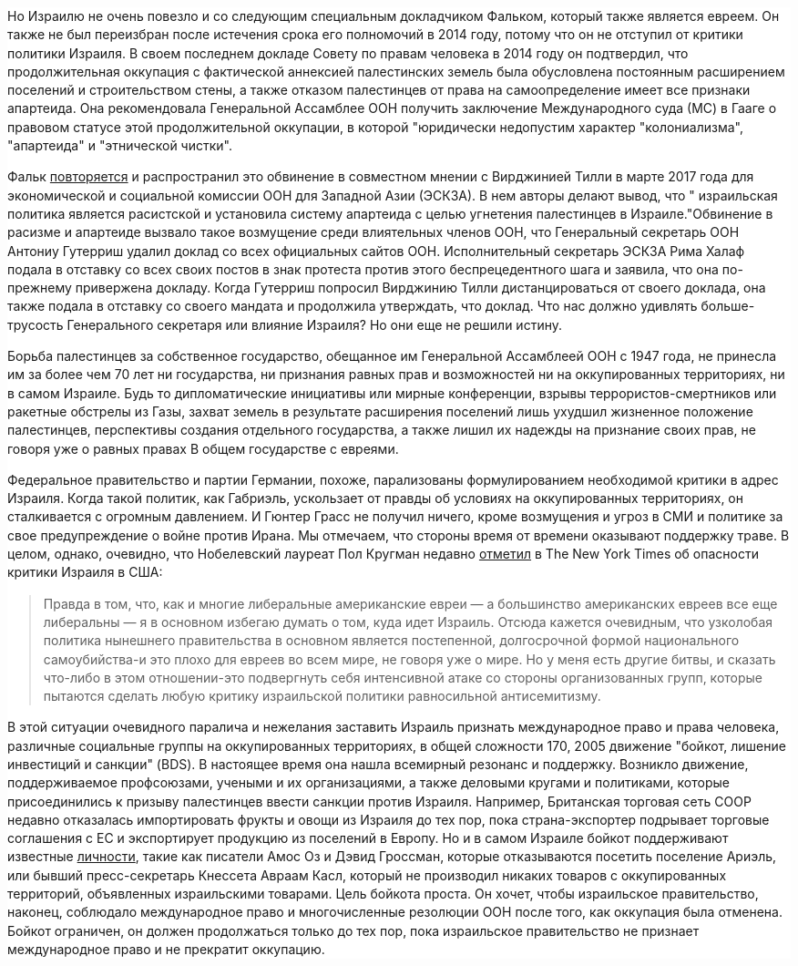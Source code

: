 Но Израилю не очень повезло и со следующим специальным докладчиком Фальком, который также является евреем. Он также не был переизбран после истечения срока его полномочий в 2014 году, потому что он не отступил от критики политики Израиля. В своем последнем докладе Совету по правам человека в 2014 году он подтвердил, что продолжительная оккупация с фактической аннексией палестинских земель была обусловлена постоянным расширением поселений и строительством стены, а также отказом палестинцев от права на самоопределение имеет все признаки апартеида. Она рекомендовала Генеральной Ассамблее ООН получить заключение Международного суда (МС) в Гааге о правовом статусе этой продолжительной оккупации, в которой "юридически недопустим характер "колониализма", "апартеида" и "этнической чистки".

Фальк [повторяется](https://www.reuters.com/article/us-israel-palestinians-report-idUSKBN16M2IN "Израиль навязывает палестинцам режим апартеида: доклад ООН") и распространил это обвинение в совместном мнении с Вирджинией Тилли в марте 2017 года для экономической и социальной комиссии ООН для Западной Азии (ЭСКЗА). В нем авторы делают вывод, что " израильская политика является расистской и установила систему апартеида с целью угнетения палестинцев в Израиле."Обвинение в расизме и апартеиде вызвало такое возмущение среди влиятельных членов ООН, что Генеральный секретарь ООН Антониу Гутерриш удалил доклад со всех официальных сайтов ООН. Исполнительный секретарь ЭСКЗА Рима Халаф подала в отставку со всех своих постов в знак протеста против этого беспрецедентного шага и заявила, что она по-прежнему привержена докладу. Когда Гутерриш попросил Вирджинию Тилли дистанцироваться от своего доклада, она также подала в отставку со своего мандата и продолжила утверждать, что доклад. Что нас должно удивлять больше-трусость Генерального секретаря или влияние Израиля? Но они еще не решили истину.

Борьба палестинцев за собственное государство, обещанное им Генеральной Ассамблеей ООН с 1947 года, не принесла им за более чем 70 лет ни государства, ни признания равных прав и возможностей ни на оккупированных территориях, ни в самом Израиле. Будь то дипломатические инициативы или мирные конференции, взрывы террористов-смертников или ракетные обстрелы из Газы, захват земель в результате расширения поселений лишь ухудшил жизненное положение палестинцев, перспективы создания отдельного государства, а также лишил их надежды на признание своих прав, не говоря уже о равных правах В общем государстве с евреями.

Федеральное правительство и партии Германии, похоже, парализованы формулированием необходимой критики в адрес Израиля. Когда такой политик, как Габриэль, ускользает от правды об условиях на оккупированных территориях, он сталкивается с огромным давлением. И Гюнтер Грасс не получил ничего, кроме возмущения и угроз в СМИ и политике за свое предупреждение о войне против Ирана. Мы отмечаем, что стороны время от времени оказывают поддержку траве. В целом, однако, очевидно, что Нобелевский лауреат Пол Кругман недавно [отметил](https://krugman.blogs.nytimes.com/2012/04/24/the-crisis-of-zionism/ "кризис сионизма") в The New York Times об опасности критики Израиля в США:

> Правда в том, что, как и многие либеральные американские евреи — а большинство американских евреев все еще либеральны — я в основном избегаю думать о том, куда идет Израиль. Отсюда кажется очевидным, что узколобая политика нынешнего правительства в основном является постепенной, долгосрочной формой национального самоубийства-и это плохо для евреев во всем мире, не говоря уже о мире. Но у меня есть другие битвы, и сказать что-либо в этом отношении-это подвергнуть себя интенсивной атаке со стороны организованных групп, которые пытаются сделать любую критику израильской политики равносильной антисемитизму.

В этой ситуации очевидного паралича и нежелания заставить Израиль признать международное право и права человека, различные социальные группы на оккупированных территориях, в общей сложности 170, 2005 движение "бойкот, лишение инвестиций и санкции" (BDS). В настоящее время она нашла всемирный резонанс и поддержку. Возникло движение, поддерживаемое профсоюзами, учеными и их организациями, а также деловыми кругами и политиками, которые присоединились к призыву палестинцев ввести санкции против Израиля. Например, Британская торговая сеть COOP недавно отказалась импортировать фрукты и овощи из Израиля до тех пор, пока страна-экспортер подрывает торговые соглашения с ЕС и экспортирует продукцию из поселений в Европу. Но и в самом Израиле бойкот поддерживают известные [личности](https://www.haaretz.com/1.5016953 "видные израильские деятели призывают Европу признать Палестинское государство"), такие как писатели Амос Оз и Дэвид Гроссман, которые отказываются посетить поселение Ариэль, или бывший пресс-секретарь Кнессета Авраам Касл, который не производил никаких товаров с оккупированных территорий, объявленных израильскими товарами. Цель бойкота проста. Он хочет, чтобы израильское правительство, наконец, соблюдало международное право и многочисленные резолюции ООН после того, как оккупация была отменена. Бойкот ограничен, он должен продолжаться только до тех пор, пока израильское правительство не признает международное право и не прекратит оккупацию.

